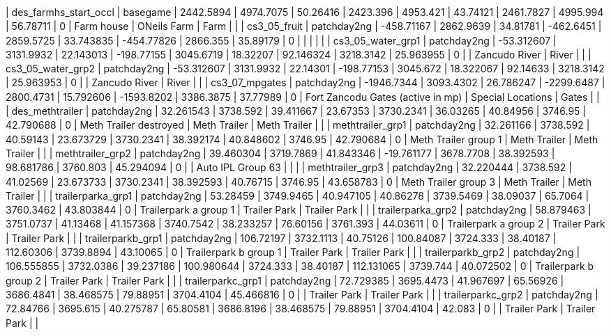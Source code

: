 | des_farmhs_start_occl                                               | basegame        | 2442.5894   | 4974.7075   | 50.26416    | 2423.396       | 4953.421       | 43.74121       | 2461.7827      | 4995.994       | 56.78711       | 0            | Farm house                              | ONeils Farm              | Farm                       |                              |
| cs3_05_fruit                                                        | patchday2ng     | -458.71167  | 2862.9639   | 34.81781    | -462.6451      | 2859.5725      | 33.743835      | -454.77826     | 2866.355       | 35.89179       | 0            |                                         |                          |                            |                              |
| cs3_05_water_grp1                                                   | patchday2ng     | -53.312607  | 3131.9932   | 22.143013   | -198.77155     | 3045.6719      | 18.32207       | 92.146324      | 3218.3142      | 25.963955      | 0            |                                         | Zancudo River            | River                      |                              |
| cs3_05_water_grp2                                                   | patchday2ng     | -53.312607  | 3131.9932   | 22.14301    | -198.77153     | 3045.672       | 18.322067      | 92.14633       | 3218.3142      | 25.963953      | 0            |                                         | Zancudo River            | River                      |                              |
| cs3_07_mpgates                                                      | patchday2ng     | -1946.7344  | 3093.4302   | 26.786247   | -2299.6487     | 2800.4731      | 15.792606      | -1593.8202     | 3386.3875      | 37.77989       | 0            | Fort Zancodu Gates (active in mp)       | Special Locations        | Gates                      |                              |
| des_methtrailer                                                     | patchday2ng     | 32.261543   | 3738.592    | 39.411667   | 23.67353       | 3730.2341      | 36.03265       | 40.84956       | 3746.95        | 42.790688      | 0            | Meth Trailer destroyed                  | Meth Trailer             | Meth Trailer               |                              |
| methtrailer_grp1                                                    | patchday2ng     | 32.261166   | 3738.592    | 40.59143    | 23.673729      | 3730.2341      | 38.392174      | 40.848602      | 3746.95        | 42.790684      | 0            | Meth Trailer group 1                    | Meth Trailer             | Meth Trailer               |                              |
| methtrailer_grp2                                                    | patchday2ng     | 39.460304   | 3719.7869   | 41.843346   | -19.761177     | 3678.7708      | 38.392593      | 98.681786      | 3760.803       | 45.294094      | 0            |                                         | Auto IPL Group 63        |                            |                              |
| methtrailer_grp3                                                    | patchday2ng     | 32.220444   | 3738.592    | 41.02569    | 23.673733      | 3730.2341      | 38.392593      | 40.76715       | 3746.95        | 43.658783      | 0            | Meth Trailer group 3                    | Meth Trailer             | Meth Trailer               |                              |
| trailerparka_grp1                                                   | patchday2ng     | 53.28459    | 3749.9465   | 40.947105   | 40.86278       | 3739.5469      | 38.09037       | 65.7064        | 3760.3462      | 43.803844      | 0            | Trailerpark a group 1                   | Trailer Park             | Trailer Park               |                              |
| trailerparka_grp2                                                   | patchday2ng     | 58.879463   | 3751.0737   | 41.13468    | 41.157368      | 3740.7542      | 38.233257      | 76.60156       | 3761.393       | 44.03611       | 0            | Trailerpark a group 2                   | Trailer Park             | Trailer Park               |                              |
| trailerparkb_grp1                                                   | patchday2ng     | 106.72197   | 3732.1113   | 40.75126    | 100.84087      | 3724.333       | 38.40187       | 112.60306      | 3739.8894      | 43.10065       | 0            | Trailerpark b group 1                   | Trailer Park             | Trailer Park               |                              |
| trailerparkb_grp2                                                   | patchday2ng     | 106.555855  | 3732.0386   | 39.237186   | 100.980644     | 3724.333       | 38.40187       | 112.131065     | 3739.744       | 40.072502      | 0            | Trailerpark b group 2                   | Trailer Park             | Trailer Park               |                              |
| trailerparkc_grp1                                                   | patchday2ng     | 72.729385   | 3695.4473   | 41.967697   | 65.56926       | 3686.4841      | 38.468575      | 79.88951       | 3704.4104      | 45.466816      | 0            |                                         | Trailer Park             | Trailer Park               |                              |
| trailerparkc_grp2                                                   | patchday2ng     | 72.84766    | 3695.615    | 40.275787   | 65.80581       | 3686.8196      | 38.468575      | 79.88951       | 3704.4104      | 42.083         | 0            |                                         | Trailer Park             | Trailer Park               |                              |
